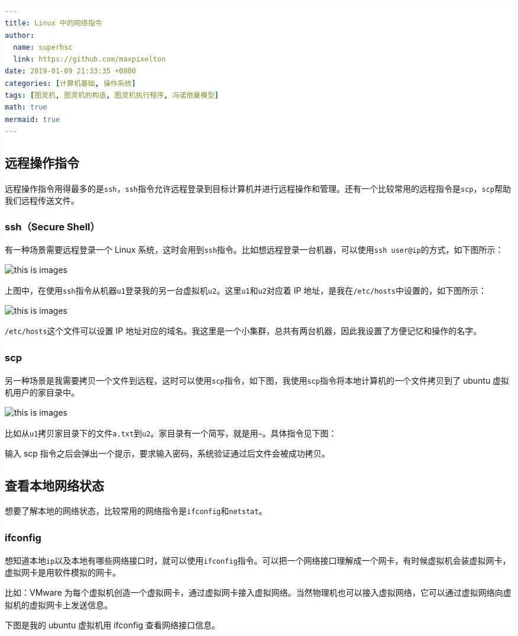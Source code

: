 ```yaml
---
title: Linux 中的网络指令
author:
  name: superhsc
  link: https://github.com/maxpixelton
date: 2019-01-09 21:33:35 +0800
categories: [计算机基础, 操作系统]
tags: [图灵机, 图灵机的构造, 图灵机执行程序, 冯诺依曼模型]
math: true
mermaid: true
---
```


## 远程操作指令

远程操作指令用得最多的是`ssh`，`ssh`指令允许远程登录到目标计算机并进行远程操作和管理。还有一个比较常用的远程指令是`scp`，`scp`帮助我们远程传送文件。

### ssh（Secure Shell）

有一种场景需要远程登录一个 Linux 系统，这时会用到`ssh`指令。比如想远程登录一台机器，可以使用`ssh user@ip`的方式，如下图所示：

![this is images](https://maxpixelton.github.io/images/assert/os/0901.png)

上图中，在使用`ssh`指令从机器`u1`登录我的另一台虚拟机`u2`。这里`u1`和`u2`对应着 IP 地址，是我在`/etc/hosts`中设置的，如下图所示：

![this is images](https://maxpixelton.github.io/images/assert/os/0902.png)

`/etc/hosts`这个文件可以设置 IP 地址对应的域名。我这里是一个小集群，总共有两台机器，因此我设置了方便记忆和操作的名字。



### scp

另一种场景是我需要拷贝一个文件到远程，这时可以使用`scp`指令，如下图，我使用`scp`指令将本地计算机的一个文件拷贝到了 ubuntu 虚拟机用户的家目录中。

![this is images](https://maxpixelton.github.io/images/assert/os/0903.png)

比如从`u1`拷贝家目录下的文件`a.txt`到`u2`。家目录有一个简写，就是用`~`。具体指令见下图：

输入 scp 指令之后会弹出一个提示，要求输入密码，系统验证通过后文件会被成功拷贝。



## 查看本地网络状态

想要了解本地的网络状态，比较常用的网络指令是`ifconfig`和`netstat`。

### ifconfig

想知道本地`ip`以及本地有哪些网络接口时，就可以使用`ifconfig`指令。可以把一个网络接口理解成一个网卡，有时候虚拟机会装虚拟网卡，虚拟网卡是用软件模拟的网卡。

比如：VMware 为每个虚拟机创造一个虚拟网卡，通过虚拟网卡接入虚拟网络。当然物理机也可以接入虚拟网络，它可以通过虚拟网络向虚拟机的虚拟网卡上发送信息。

下图是我的 ubuntu 虚拟机用 ifconfig 查看网络接口信息。

